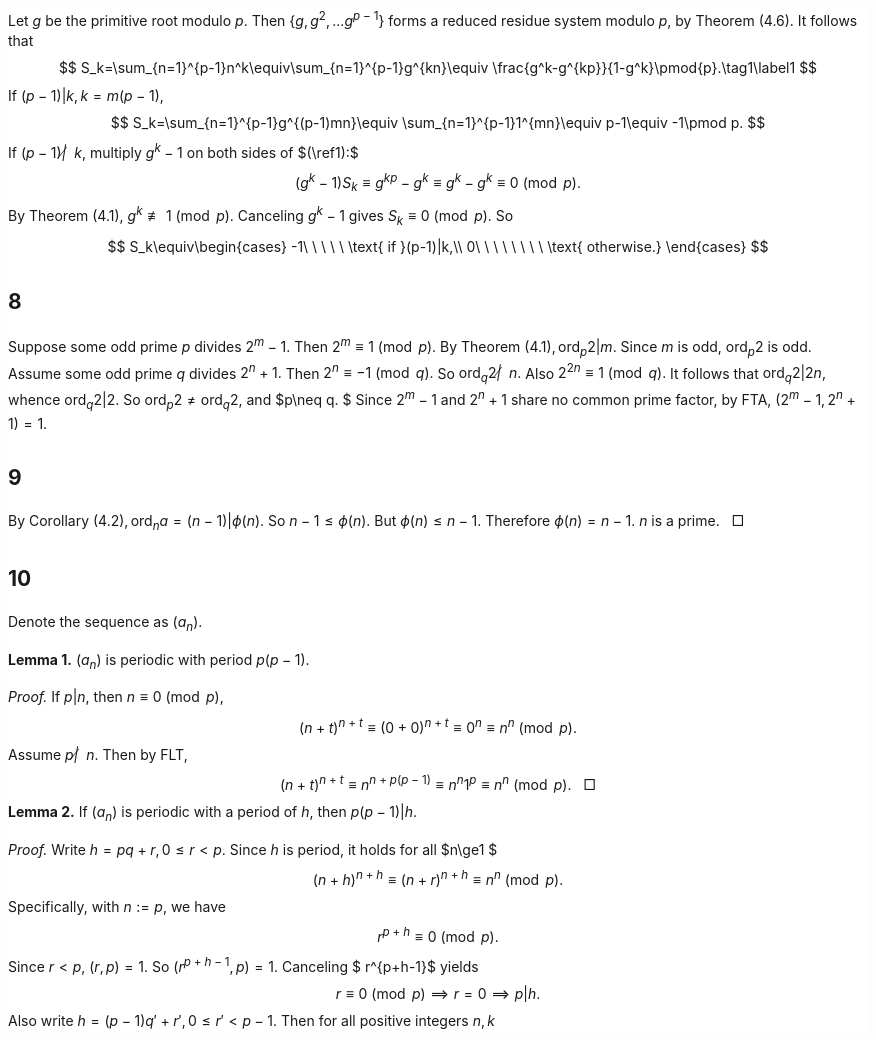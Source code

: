 Let $g$ be the primitive root modulo $p.$ Then $\{g,g^2,...g^{p-1}\}$ forms a reduced residue system modulo $p,$ by Theorem $(4.6).$ It follows that
$$
S_k=\sum_{n=1}^{p-1}n^k\equiv\sum_{n=1}^{p-1}g^{kn}\equiv \frac{g^k-g^{kp}}{1-g^k}\pmod{p}.\tag1\label1
$$
If $(p-1)|k,k=m(p-1),$
$$
S_k=\sum_{n=1}^{p-1}g^{(p-1)mn}\equiv  \sum_{n=1}^{p-1}1^{mn}\equiv p-1\equiv -1\pmod p.
$$
If $(p-1)\not|\ \ k,$ multiply $g^k-1$ on both sides of $(\ref1):$
$$
(g^k-1)S_k\equiv g^{kp}-g^k\equiv g^k-g^k\equiv0\pmod p.
$$
By Theorem $(4.1),$ $g^k\not\equiv 1\pmod p.$ Canceling $g^k-1$ gives $S_k\equiv 0 \pmod p.$ So
$$
S_k\equiv\begin{cases}
-1\ \ \ \ \ \text{  if }(p-1)|k,\\
0\ \ \ \ \ \ \ \  \text{  otherwise.}
\end{cases}
$$

## 8

Suppose some odd prime $p$ divides $2^m-1.$ Then $2^m\equiv1\pmod p.$ By Theorem $(4.1),\text{ord}_p2|m.$ Since $m$ is odd, $\text{ord}_p2$ is odd. Assume some odd prime $q$ divides $2^n+1.$ Then $2^n\equiv -1\pmod q.$ So $\text{ord}_q2\not|\ \ n.$ Also $2^{2n}\equiv1\pmod q.$ It follows that $\text{ord}_q2|2n,$ whence $\text{ord}_q2|2.$ So $\text{ord}_p2\neq \text{ord}_q2,$ and $p\neq q. $ Since $2^m-1$ and $2^n+1$ share no common prime factor, by FTA, $(2^m-1,2^n+1)=1.$

## 9

By Corollary $(4.2),\text{ord}_na=(n-1)|\phi(n).$ So $n-1\le\phi(n).$ But $\phi(n)\le n-1.$ Therefore $\phi(n)=n-1.$ $n$ is a prime.$\ \ \ \Box$

## 10

Denote the sequence as $(a_n).$ 

**Lemma 1.**  $(a_n)$ is periodic with period $p(p-1).$

*Proof.*  If $p|n,$ then $n\equiv0\pmod p,$
$$
(n+t)^{n+t}\equiv (0+0)^{n+t}\equiv 0^n\equiv n^n\pmod p.
$$
Assume $p\not |\ \ n.$ Then by FLT,
$$
(n+t)^{n+t}\equiv n^{n+p(p-1)}\equiv n^n1^p\equiv n^n\pmod p.\ \ \ \Box
$$
**Lemma 2.**  If $(a_n)$ is periodic with a period of $h,$ then $p(p-1)|h.$

*Proof.*  Write $h=pq+r,0\le r\lt p.$ Since $h$ is period, it holds for all $n\ge1 $
$$
(n+h)^{n+h}\equiv (n+r)^{n+h}\equiv  n^n\pmod p.
$$
Specifically, with $n:=p,$ we have
$$
r^{p+h}\equiv 0\pmod p.
$$
Since $r\lt p,$ $(r,p)=1.$ So $(r^{p+h-1},p)=1.$ Canceling $ r^{p+h-1}$ yields
$$
r\equiv0\pmod p\implies r=0\implies p|h.
$$
Also write $h=(p-1)q'+r',0\le r'\lt p-1.$ Then for all positive integers $n,k$